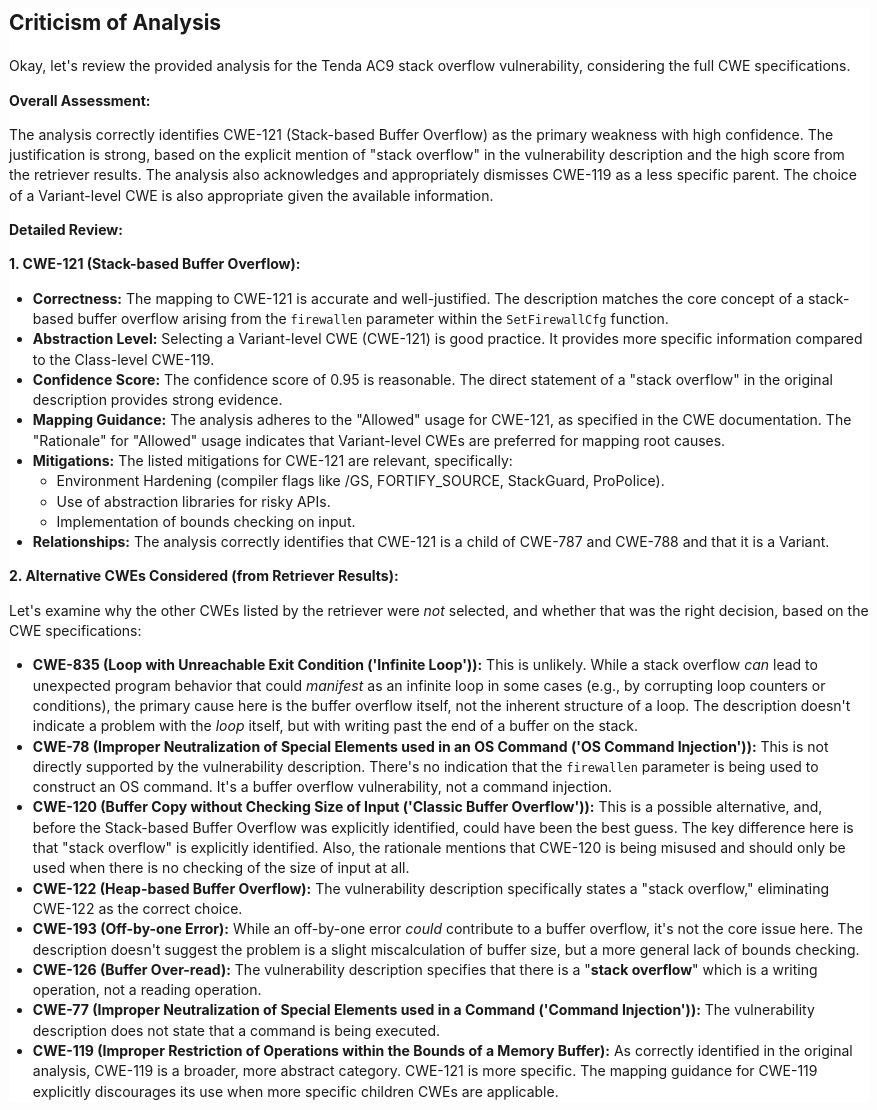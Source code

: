 ## Criticism of Analysis

Okay, let's review the provided analysis for the Tenda AC9 stack overflow vulnerability, considering the full CWE specifications.

**Overall Assessment:**

The analysis correctly identifies CWE-121 (Stack-based Buffer Overflow) as the primary weakness with high confidence. The justification is strong, based on the explicit mention of "stack overflow" in the vulnerability description and the high score from the retriever results. The analysis also acknowledges and appropriately dismisses CWE-119 as a less specific parent. The choice of a Variant-level CWE is also appropriate given the available information.

**Detailed Review:**

**1. CWE-121 (Stack-based Buffer Overflow):**

*   **Correctness:** The mapping to CWE-121 is accurate and well-justified. The description matches the core concept of a stack-based buffer overflow arising from the `firewallen` parameter within the `SetFirewallCfg` function.
*   **Abstraction Level:** Selecting a Variant-level CWE (CWE-121) is good practice.  It provides more specific information compared to the Class-level CWE-119.
*   **Confidence Score:** The confidence score of 0.95 is reasonable. The direct statement of a "stack overflow" in the original description provides strong evidence.
*   **Mapping Guidance:** The analysis adheres to the "Allowed" usage for CWE-121, as specified in the CWE documentation. The "Rationale" for "Allowed" usage indicates that Variant-level CWEs are preferred for mapping root causes.
*   **Mitigations:** The listed mitigations for CWE-121 are relevant, specifically:
    *   Environment Hardening (compiler flags like /GS, FORTIFY\_SOURCE, StackGuard, ProPolice).
    *   Use of abstraction libraries for risky APIs.
    *   Implementation of bounds checking on input.
*   **Relationships:** The analysis correctly identifies that CWE-121 is a child of CWE-787 and CWE-788 and that it is a Variant.

**2. Alternative CWEs Considered (from Retriever Results):**

Let's examine why the other CWEs listed by the retriever were *not* selected, and whether that was the right decision, based on the CWE specifications:

*   **CWE-835 (Loop with Unreachable Exit Condition ('Infinite Loop')):** This is unlikely. While a stack overflow *can* lead to unexpected program behavior that could *manifest* as an infinite loop in some cases (e.g., by corrupting loop counters or conditions), the primary cause here is the buffer overflow itself, not the inherent structure of a loop. The description doesn't indicate a problem with the *loop* itself, but with writing past the end of a buffer on the stack.
*   **CWE-78 (Improper Neutralization of Special Elements used in an OS Command ('OS Command Injection')):**  This is not directly supported by the vulnerability description.  There's no indication that the `firewallen` parameter is being used to construct an OS command. It's a buffer overflow vulnerability, not a command injection.
*   **CWE-120 (Buffer Copy without Checking Size of Input ('Classic Buffer Overflow')):** This is a possible alternative, and, before the Stack-based Buffer Overflow was explicitly identified, could have been the best guess. The key difference here is that "stack overflow" is explicitly identified. Also, the rationale mentions that CWE-120 is being misused and should only be used when there is no checking of the size of input at all.
*   **CWE-122 (Heap-based Buffer Overflow):**  The vulnerability description specifically states a "stack overflow," eliminating CWE-122 as the correct choice.
*   **CWE-193 (Off-by-one Error):**  While an off-by-one error *could* contribute to a buffer overflow, it's not the core issue here. The description doesn't suggest the problem is a slight miscalculation of buffer size, but a more general lack of bounds checking.
*   **CWE-126 (Buffer Over-read):** The vulnerability description specifies that there is a "**stack overflow**" which is a writing operation, not a reading operation.
*   **CWE-77 (Improper Neutralization of Special Elements used in a Command ('Command Injection')):** The vulnerability description does not state that a command is being executed.
*   **CWE-119 (Improper Restriction of Operations within the Bounds of a Memory Buffer):**  As correctly identified in the original analysis, CWE-119 is a broader, more abstract category. CWE-121 is more specific. The mapping guidance for CWE-119 explicitly discourages its use when more specific children CWEs are applicable.